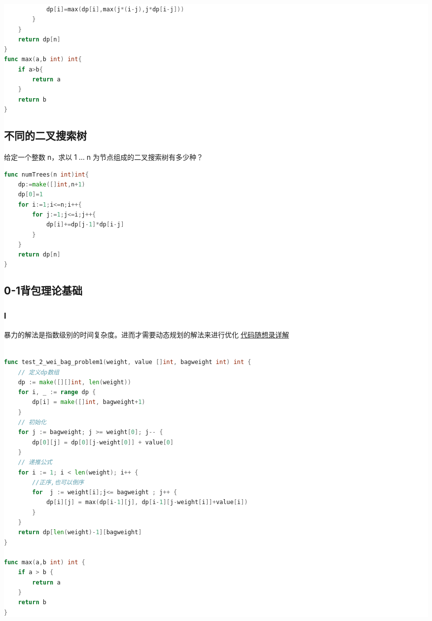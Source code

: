 ```go
            dp[i]=max(dp[i],max(j*(i-j),j*dp[i-j]))
        }
    }
    return dp[n]
}
func max(a,b int) int{
    if a>b{
        return a
    }
    return b
}
```
## 不同的二叉搜索树
给定一个整数 n，求以 1 ... n 为节点组成的二叉搜索树有多少种？
```go
func numTrees(n int)int{
	dp:=make([]int,n+1)
	dp[0]=1
	for i:=1;i<=n;i++{
		for j:=1;j<=i;j++{
			dp[i]+=dp[j-1]*dp[i-j]
		}
	}
	return dp[n]
}
```
## 0-1背包理论基础
### I
暴力的解法是指数级别的时间复杂度。进而才需要动态规划的解法来进行优化
[代码随想录详解](https://programmercarl.com/%E8%83%8C%E5%8C%85%E7%90%86%E8%AE%BA%E5%9F%BA%E7%A1%8001%E8%83%8C%E5%8C%85-1.html#_01-%E8%83%8C%E5%8C%85)

```go

func test_2_wei_bag_problem1(weight, value []int, bagweight int) int {
	// 定义dp数组
	dp := make([][]int, len(weight))
	for i, _ := range dp {
		dp[i] = make([]int, bagweight+1)
	}
	// 初始化
	for j := bagweight; j >= weight[0]; j-- {
		dp[0][j] = dp[0][j-weight[0]] + value[0]
	}
	// 递推公式
	for i := 1; i < len(weight); i++ {
		//正序,也可以倒序
		for  j := weight[i];j<= bagweight ; j++ {
			dp[i][j] = max(dp[i-1][j], dp[i-1][j-weight[i]]+value[i])
		}		
	}
	return dp[len(weight)-1][bagweight]
}

func max(a,b int) int {
	if a > b {
		return a
	}
	return b
}

```